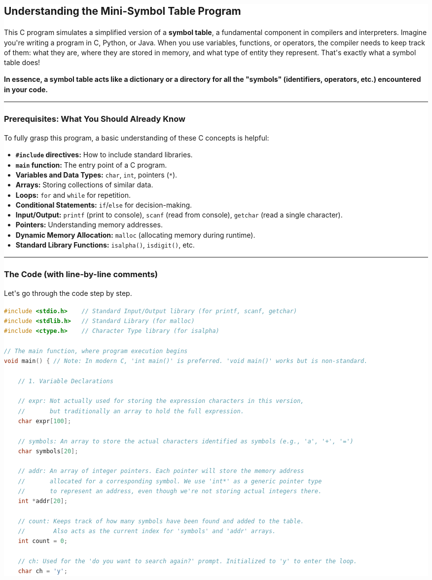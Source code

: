 ## Understanding the Mini-Symbol Table Program

This C program simulates a simplified version of a **symbol table**, a fundamental component in compilers and interpreters. Imagine you're writing a program in C, Python, or Java. When you use variables, functions, or operators, the compiler needs to keep track of them: what they are, where they are stored in memory, and what type of entity they represent. That's exactly what a symbol table does\!

**In essence, a symbol table acts like a dictionary or a directory for all the "symbols" (identifiers, operators, etc.) encountered in your code.**

-----

### Prerequisites: What You Should Already Know

To fully grasp this program, a basic understanding of these C concepts is helpful:

  * **`#include` directives:** How to include standard libraries.
  * **`main` function:** The entry point of a C program.
  * **Variables and Data Types:** `char`, `int`, pointers (`*`).
  * **Arrays:** Storing collections of similar data.
  * **Loops:** `for` and `while` for repetition.
  * **Conditional Statements:** `if`/`else` for decision-making.
  * **Input/Output:** `printf` (print to console), `scanf` (read from console), `getchar` (read a single character).
  * **Pointers:** Understanding memory addresses.
  * **Dynamic Memory Allocation:** `malloc` (allocating memory during runtime).
  * **Standard Library Functions:** `isalpha()`, `isdigit()`, etc.

-----

### The Code (with line-by-line comments)

Let's go through the code step by step.

```c
#include <stdio.h>    // Standard Input/Output library (for printf, scanf, getchar)
#include <stdlib.h>   // Standard Library (for malloc)
#include <ctype.h>    // Character Type library (for isalpha)

// The main function, where program execution begins
void main() { // Note: In modern C, 'int main()' is preferred. 'void main()' works but is non-standard.

    // 1. Variable Declarations

    // expr: Not actually used for storing the expression characters in this version,
    //       but traditionally an array to hold the full expression.
    char expr[100];

    // symbols: An array to store the actual characters identified as symbols (e.g., 'a', '+', '=')
    char symbols[20];

    // addr: An array of integer pointers. Each pointer will store the memory address
    //       allocated for a corresponding symbol. We use 'int*' as a generic pointer type
    //       to represent an address, even though we're not storing actual integers there.
    int *addr[20];

    // count: Keeps track of how many symbols have been found and added to the table.
    //        Also acts as the current index for 'symbols' and 'addr' arrays.
    int count = 0;

    // ch: Used for the 'do you want to search again?' prompt. Initialized to 'y' to enter the loop.
    char ch = 'y';
```